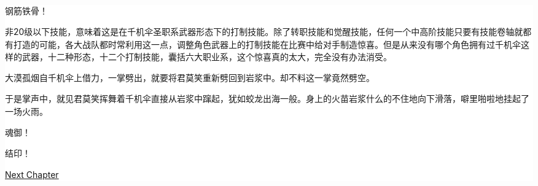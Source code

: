 钢筋铁骨！

非20级以下技能，意味着这是在千机伞圣职系武器形态下的打制技能。除了转职技能和觉醒技能，任何一个中高阶技能只要有技能卷轴就都有打造的可能，各大战队都时常利用这一点，调整角色武器上的打制技能在比赛中给对手制造惊喜。但是从来没有哪个角色拥有过千机伞这样的武器，十二种形态，十二个打制技能，囊括六大职业系，这个惊喜真的太大，完全没有办法消受。

大漠孤烟自千机伞上借力，一掌劈出，就要将君莫笑重新劈回到岩浆中。却不料这一掌竟然劈空。

于是掌声中，就见君莫笑挥舞着千机伞直接从岩浆中蹿起，犹如蛟龙出海一般。身上的火苗岩浆什么的不住地向下滑落，噼里啪啦地挂起了一场火雨。

魂御！

结印！



[Next Chapter](%E7%AC%AC1539%E7%AB%A0%20%E5%B2%A9%E6%B5%86%E4%B9%8B%E4%B8%8B.md)